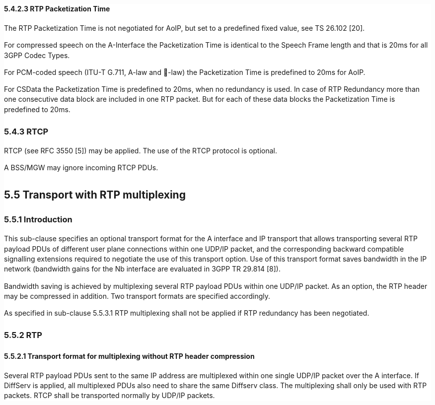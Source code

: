 #### 5.4.2.3 RTP Packetization Time

The RTP Packetization Time is not negotiated for AoIP, but set to a
predefined fixed value, see TS 26.102 \[20\].

For compressed speech on the A-Interface the Packetization Time is
identical to the Speech Frame length and that is 20ms for all 3GPP Codec
Types.

For PCM-coded speech (ITU-T G.711, A-law and -law) the Packetization
Time is predefined to 20ms for AoIP.

For CSData the Packetization Time is predefined to 20ms, when no
redundancy is used. In case of RTP Redundancy more than one consecutive
data block are included in one RTP packet. But for each of these data
blocks the Packetization Time is predefined to 20ms.

### 5.4.3 RTCP

RTCP (see RFC 3550 \[5\]) may be applied. The use of the RTCP protocol
is optional.

A BSS/MGW may ignore incoming RTCP PDUs.

5.5 Transport with RTP multiplexing
-----------------------------------

### 5.5.1 Introduction

This sub-clause specifies an optional transport format for the A
interface and IP transport that allows transporting several RTP payload
PDUs of different user plane connections within one UDP/IP packet, and
the corresponding backward compatible signalling extensions required to
negotiate the use of this transport option. Use of this transport format
saves bandwidth in the IP network (bandwidth gains for the Nb interface
are evaluated in 3GPP TR 29.814 \[8\]).

Bandwidth saving is achieved by multiplexing several RTP payload PDUs
within one UDP/IP packet. As an option, the RTP header may be compressed
in addition. Two transport formats are specified accordingly.

As specified in sub-clause 5.5.3.1 RTP multiplexing shall not be applied
if RTP redundancy has been negotiated.

### 5.5.2 RTP

#### 5.5.2.1 Transport format for multiplexing without RTP header compression

Several RTP payload PDUs sent to the same IP address are multiplexed
within one single UDP/IP packet over the A interface. If DiffServ is
applied, all multiplexed PDUs also need to share the same Diffserv
class. The multiplexing shall only be used with RTP packets. RTCP shall
be transported normally by UDP/IP packets.
